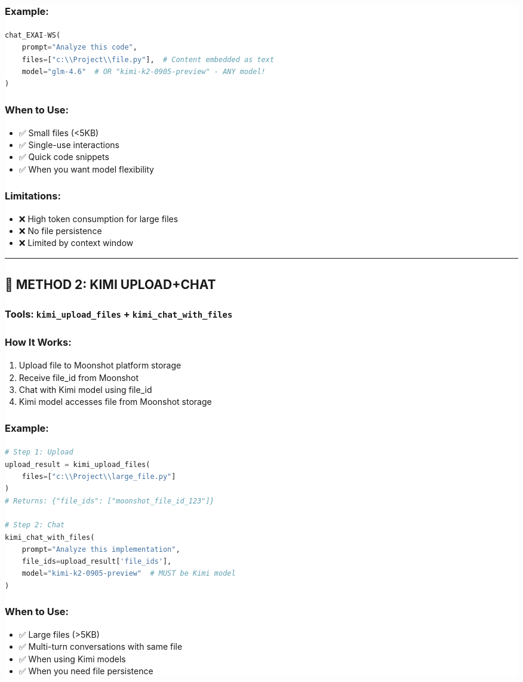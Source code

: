 ### **Example:**
```python
chat_EXAI-WS(
    prompt="Analyze this code",
    files=["c:\\Project\\file.py"],  # Content embedded as text
    model="glm-4.6"  # OR "kimi-k2-0905-preview" - ANY model!
)
```

### **When to Use:**
- ✅ Small files (<5KB)
- ✅ Single-use interactions
- ✅ Quick code snippets
- ✅ When you want model flexibility

### **Limitations:**
- ❌ High token consumption for large files
- ❌ No file persistence
- ❌ Limited by context window

---

## 🔧 **METHOD 2: KIMI UPLOAD+CHAT**

### **Tools:** `kimi_upload_files` + `kimi_chat_with_files`

### **How It Works:**
1. Upload file to Moonshot platform storage
2. Receive file_id from Moonshot
3. Chat with Kimi model using file_id
4. Kimi model accesses file from Moonshot storage

### **Example:**
```python
# Step 1: Upload
upload_result = kimi_upload_files(
    files=["c:\\Project\\large_file.py"]
)
# Returns: {"file_ids": ["moonshot_file_id_123"]}

# Step 2: Chat
kimi_chat_with_files(
    prompt="Analyze this implementation",
    file_ids=upload_result['file_ids'],
    model="kimi-k2-0905-preview"  # MUST be Kimi model
)
```

### **When to Use:**
- ✅ Large files (>5KB)
- ✅ Multi-turn conversations with same file
- ✅ When using Kimi models
- ✅ When you need file persistence
